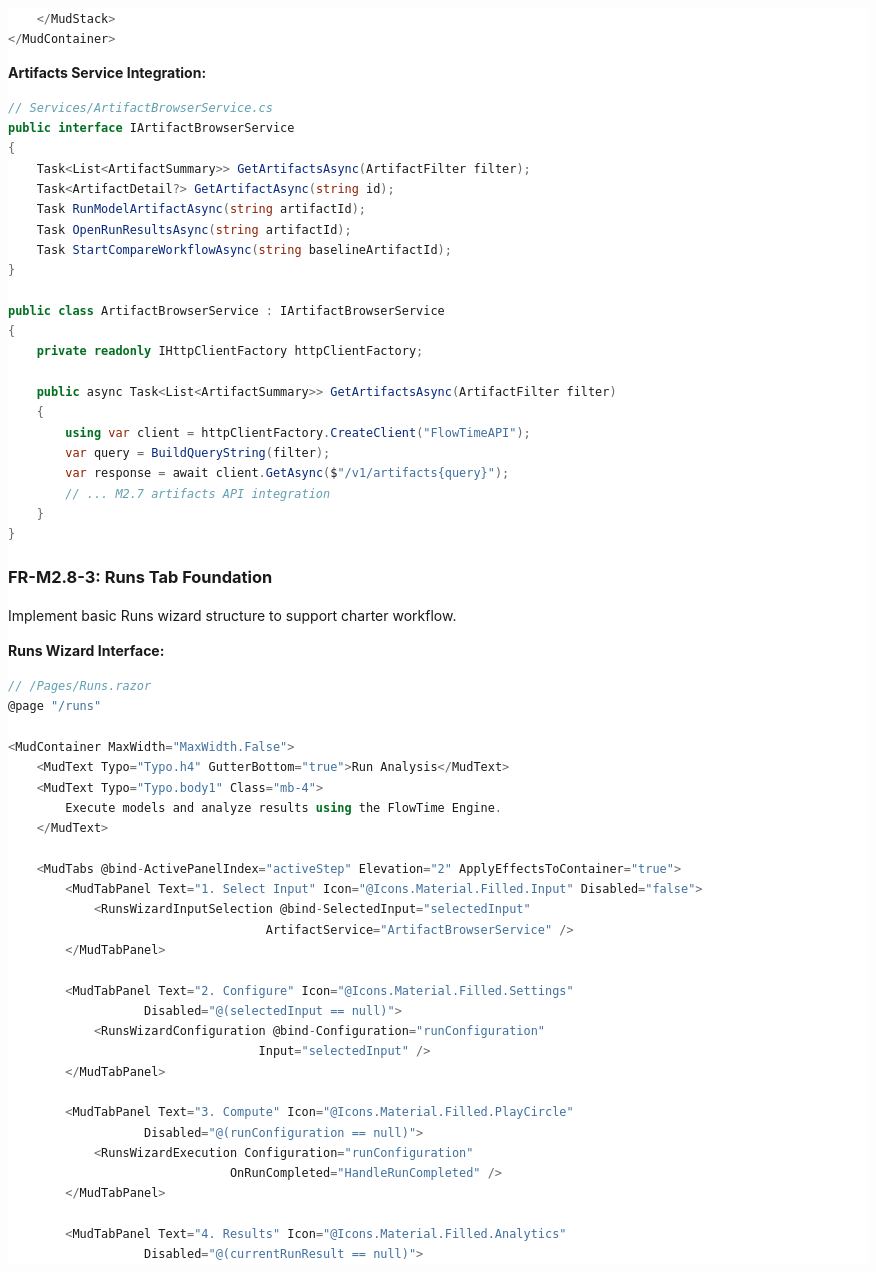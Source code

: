 ```csharp
    </MudStack>
</MudContainer>
```

**Artifacts Service Integration:**
```csharp
// Services/ArtifactBrowserService.cs
public interface IArtifactBrowserService
{
    Task<List<ArtifactSummary>> GetArtifactsAsync(ArtifactFilter filter);
    Task<ArtifactDetail?> GetArtifactAsync(string id);
    Task RunModelArtifactAsync(string artifactId);
    Task OpenRunResultsAsync(string artifactId);
    Task StartCompareWorkflowAsync(string baselineArtifactId);
}

public class ArtifactBrowserService : IArtifactBrowserService
{
    private readonly IHttpClientFactory httpClientFactory;
    
    public async Task<List<ArtifactSummary>> GetArtifactsAsync(ArtifactFilter filter)
    {
        using var client = httpClientFactory.CreateClient("FlowTimeAPI");
        var query = BuildQueryString(filter);
        var response = await client.GetAsync($"/v1/artifacts{query}");
        // ... M2.7 artifacts API integration
    }
}
```

### **FR-M2.8-3: Runs Tab Foundation**
Implement basic Runs wizard structure to support charter workflow.

**Runs Wizard Interface:**
```csharp
// /Pages/Runs.razor  
@page "/runs"

<MudContainer MaxWidth="MaxWidth.False">
    <MudText Typo="Typo.h4" GutterBottom="true">Run Analysis</MudText>
    <MudText Typo="Typo.body1" Class="mb-4">
        Execute models and analyze results using the FlowTime Engine.
    </MudText>
    
    <MudTabs @bind-ActivePanelIndex="activeStep" Elevation="2" ApplyEffectsToContainer="true">
        <MudTabPanel Text="1. Select Input" Icon="@Icons.Material.Filled.Input" Disabled="false">
            <RunsWizardInputSelection @bind-SelectedInput="selectedInput" 
                                    ArtifactService="ArtifactBrowserService" />
        </MudTabPanel>
        
        <MudTabPanel Text="2. Configure" Icon="@Icons.Material.Filled.Settings" 
                   Disabled="@(selectedInput == null)">
            <RunsWizardConfiguration @bind-Configuration="runConfiguration" 
                                   Input="selectedInput" />
        </MudTabPanel>
        
        <MudTabPanel Text="3. Compute" Icon="@Icons.Material.Filled.PlayCircle" 
                   Disabled="@(runConfiguration == null)">
            <RunsWizardExecution Configuration="runConfiguration" 
                               OnRunCompleted="HandleRunCompleted" />
        </MudTabPanel>
        
        <MudTabPanel Text="4. Results" Icon="@Icons.Material.Filled.Analytics" 
                   Disabled="@(currentRunResult == null)">
```
